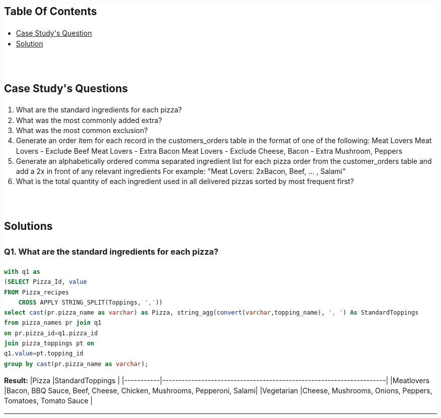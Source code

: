 ## Table Of Contents
  - [Case Study's Question](#case-studys-questions)
  - [Solution](#solutions)

 <br /> 

## Case Study's Questions

1. What are the standard ingredients for each pizza?
2. What was the most commonly added extra?
3. What was the most common exclusion?
4. Generate an order item for each record in the customers_orders table in the format of one of the following:
	Meat Lovers
	Meat Lovers - Exclude Beef
	Meat Lovers - Extra Bacon
	Meat Lovers - Exclude Cheese, Bacon - Extra Mushroom, Peppers
5. Generate an alphabetically ordered comma separated ingredient list for each pizza order from the customer_orders table and add a 2x in front of any relevant ingredients
	For example: "Meat Lovers: 2xBacon, Beef, ... , Salami"
6. What is the total quantity of each ingredient used in all delivered pizzas sorted by most frequent first?
 
 <br /> 

## Solutions

### **Q1. What are the standard ingredients for each pizza?**
```sql
with q1 as
(SELECT Pizza_Id, value  
FROM Pizza_recipes  
    CROSS APPLY STRING_SPLIT(Toppings, ','))
select cast(pr.pizza_name as varchar) as Pizza, string_agg(convert(varchar,topping_name), ', ') As StandardToppings
from pizza_names pr join q1
on pr.pizza_id=q1.pizza_id
join pizza_toppings pt on
q1.value=pt.topping_id
group by cast(pr.pizza_name as varchar);
```
**Result:**
|Pizza		|StandardToppings 											     	  |
|-----------|---------------------------------------------------------------------|
|Meatlovers |Bacon, BBQ Sauce, Beef, Cheese, Chicken, Mushrooms, Pepperoni, Salami|
|Vegetarian |Cheese, Mushrooms, Onions, Peppers, Tomatoes, Tomato Sauce		      |

---
